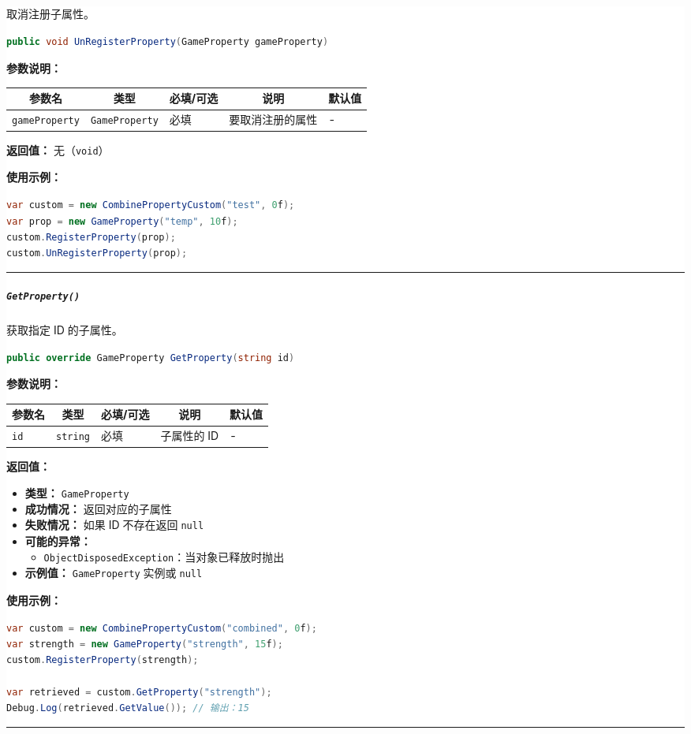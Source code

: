 取消注册子属性。

```csharp
public void UnRegisterProperty(GameProperty gameProperty)
```

**参数说明：**

| 参数名 | 类型 | 必填/可选 | 说明 | 默认值 |
|--------|------|----------|------|--------|
| `gameProperty` | `GameProperty` | 必填 | 要取消注册的属性 | - |

**返回值：** 无（`void`）

**使用示例：**

```csharp
var custom = new CombinePropertyCustom("test", 0f);
var prop = new GameProperty("temp", 10f);
custom.RegisterProperty(prop);
custom.UnRegisterProperty(prop);
```

---

##### `GetProperty()`

获取指定 ID 的子属性。

```csharp
public override GameProperty GetProperty(string id)
```

**参数说明：**

| 参数名 | 类型 | 必填/可选 | 说明 | 默认值 |
|--------|------|----------|------|--------|
| `id` | `string` | 必填 | 子属性的 ID | - |

**返回值：**
- **类型：** `GameProperty`
- **成功情况：** 返回对应的子属性
- **失败情况：** 如果 ID 不存在返回 `null`
- **可能的异常：** 
  - `ObjectDisposedException`：当对象已释放时抛出
- **示例值：** `GameProperty` 实例或 `null`

**使用示例：**

```csharp
var custom = new CombinePropertyCustom("combined", 0f);
var strength = new GameProperty("strength", 15f);
custom.RegisterProperty(strength);

var retrieved = custom.GetProperty("strength");
Debug.Log(retrieved.GetValue()); // 输出：15
```

---